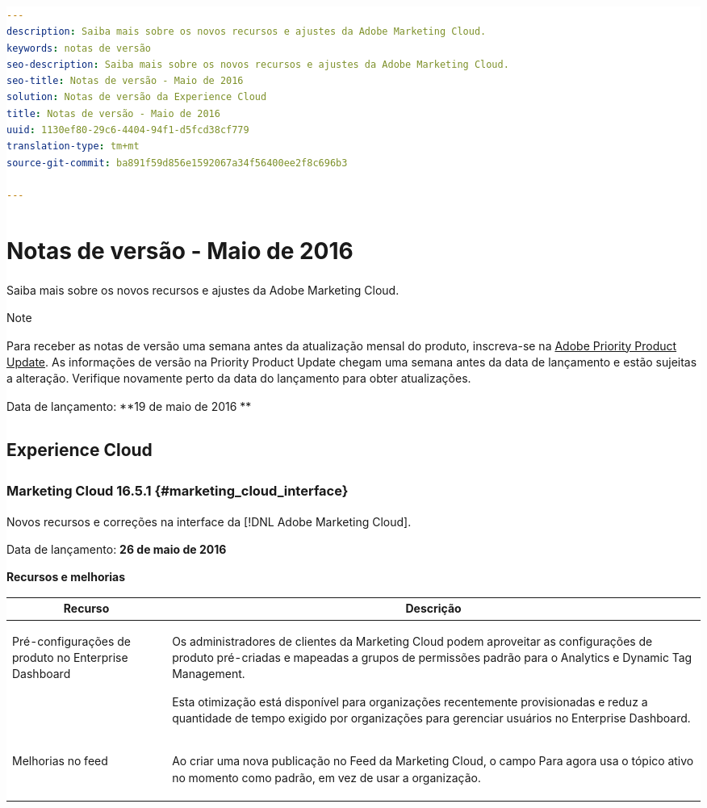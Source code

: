 ```yaml
---
description: Saiba mais sobre os novos recursos e ajustes da Adobe Marketing Cloud.
keywords: notas de versão
seo-description: Saiba mais sobre os novos recursos e ajustes da Adobe Marketing Cloud.
seo-title: Notas de versão - Maio de 2016
solution: Notas de versão da Experience Cloud
title: Notas de versão - Maio de 2016
uuid: 1130ef80-29c6-4404-94f1-d5fcd38cf779
translation-type: tm+mt
source-git-commit: ba891f59d856e1592067a34f56400ee2f8c696b3

---
```



# Notas de versão - Maio de 2016

Saiba mais sobre os novos recursos e ajustes da Adobe Marketing Cloud.

>[!NOTE]
>
>Para receber as notas de versão uma semana antes da atualização mensal do produto, inscreva-se na [Adobe Priority Product Update](https://www.adobe.com/subscription/priority-product-update.html). As informações de versão na Priority Product Update chegam uma semana antes da data de lançamento e estão sujeitas a alteração. Verifique novamente perto da data do lançamento para obter atualizações.

Data de lançamento: **19 de maio de 2016 **

## Experience Cloud

### Marketing Cloud 16.5.1 {#marketing_cloud_interface}

Novos recursos e correções na interface da [!DNL  Adobe Marketing Cloud].

Data de lançamento: **26 de maio de 2016**

**Recursos e melhorias**

<table id="table_4E4B34EEE3D94D78BA1A1FBC62950559"> 
 <thead> 
  <tr> 
   <th colname="col1" class="entry"> Recurso </th> 
   <th colname="col2" class="entry"> Descrição </th> 
  </tr> 
 </thead>
 <tbody> 
  <tr> 
   <td colname="col1"> <p>Pré-configurações de produto no Enterprise Dashboard </p> </td> 
   <td colname="col2"> <p>Os administradores de clientes da Marketing Cloud podem aproveitar as configurações de produto pré-criadas e mapeadas a grupos de permissões padrão para o Analytics e Dynamic Tag Management. </p> <p>Esta otimização está disponível para organizações recentemente provisionadas e reduz a quantidade de tempo exigido por organizações para gerenciar usuários no Enterprise Dashboard. </p> </td> 
  </tr> 
  <tr> 
   <td colname="col1"> <p>Melhorias no feed </p> </td> 
   <td colname="col2"> <p> Ao criar uma nova publicação no Feed da Marketing Cloud, o campo Para agora usa o tópico ativo no momento como padrão, em vez de usar a organização.</p> </td> 
  </tr> 
 </tbody> 
</table>
